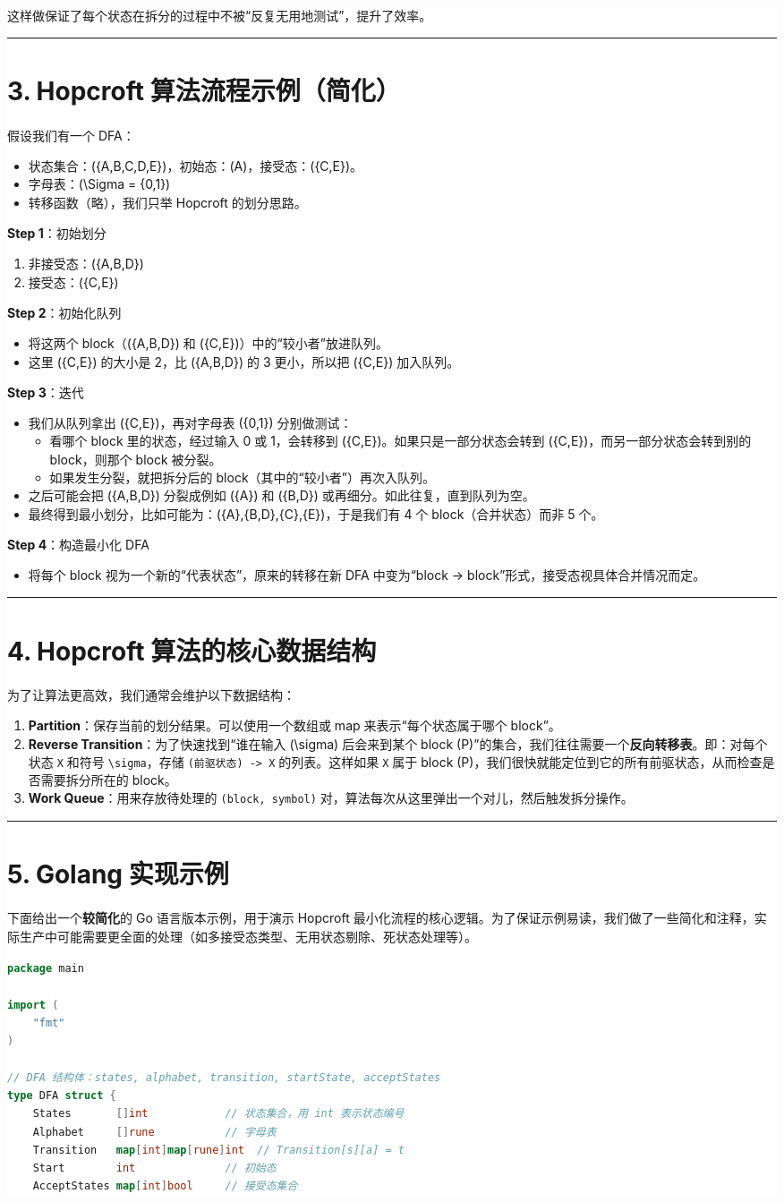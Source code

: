 这样做保证了每个状态在拆分的过程中不被“反复无用地测试”，提升了效率。

---

# 3. Hopcroft 算法流程示例（简化）

假设我们有一个 DFA：

- 状态集合：\(\{A,B,C,D,E\}\)，初始态：\(A\)，接受态：\(\{C,E\}\)。
- 字母表：\(\Sigma = \{0,1\}\)
- 转移函数（略），我们只举 Hopcroft 的划分思路。

**Step 1**：初始划分

1. 非接受态：\(\{A,B,D\}\)
2. 接受态：\(\{C,E\}\)

**Step 2**：初始化队列

- 将这两个 block（\(\{A,B,D\}\) 和 \(\{C,E\}\)）中的“较小者”放进队列。
- 这里 \(\{C,E\}\) 的大小是 2，比 \(\{A,B,D\}\) 的 3 更小，所以把 \(\{C,E\}\) 加入队列。

**Step 3**：迭代

- 我们从队列拿出 \(\{C,E\}\)，再对字母表 \(\{0,1\}\) 分别做测试：
  - 看哪个 block 里的状态，经过输入 0 或 1，会转移到 \(\{C,E\}\)。如果只是一部分状态会转到 \(\{C,E\}\)，而另一部分状态会转到别的 block，则那个 block 被分裂。
  - 如果发生分裂，就把拆分后的 block（其中的“较小者”）再次入队列。
- 之后可能会把 \(\{A,B,D\}\) 分裂成例如 \(\{A\}\) 和 \(\{B,D\}\) 或再细分。如此往复，直到队列为空。
- 最终得到最小划分，比如可能为：\(\{A\},\{B,D\},\{C\},\{E\}\)，于是我们有 4 个 block（合并状态）而非 5 个。

**Step 4**：构造最小化 DFA

- 将每个 block 视为一个新的“代表状态”，原来的转移在新 DFA 中变为“block → block”形式，接受态视具体合并情况而定。

---

# 4. Hopcroft 算法的核心数据结构

为了让算法更高效，我们通常会维护以下数据结构：

1. **Partition**：保存当前的划分结果。可以使用一个数组或 map 来表示“每个状态属于哪个 block”。
2. **Reverse Transition**：为了快速找到“谁在输入 \(\sigma\) 后会来到某个 block \(P\)”的集合，我们往往需要一个**反向转移表**。即：对每个状态 `X` 和符号 `\sigma`，存储 `(前驱状态) -> X` 的列表。这样如果 `X` 属于 block \(P\)，我们很快就能定位到它的所有前驱状态，从而检查是否需要拆分所在的 block。
3. **Work Queue**：用来存放待处理的 `(block, symbol)` 对，算法每次从这里弹出一个对儿，然后触发拆分操作。

---

# 5. Golang 实现示例

下面给出一个**较简化**的 Go 语言版本示例，用于演示 Hopcroft 最小化流程的核心逻辑。为了保证示例易读，我们做了一些简化和注释，实际生产中可能需要更全面的处理（如多接受态类型、无用状态剔除、死状态处理等）。

```go
package main

import (
    "fmt"
)

// DFA 结构体：states, alphabet, transition, startState, acceptStates
type DFA struct {
    States       []int            // 状态集合，用 int 表示状态编号
    Alphabet     []rune           // 字母表
    Transition   map[int]map[rune]int  // Transition[s][a] = t
    Start        int              // 初始态
    AcceptStates map[int]bool     // 接受态集合
```